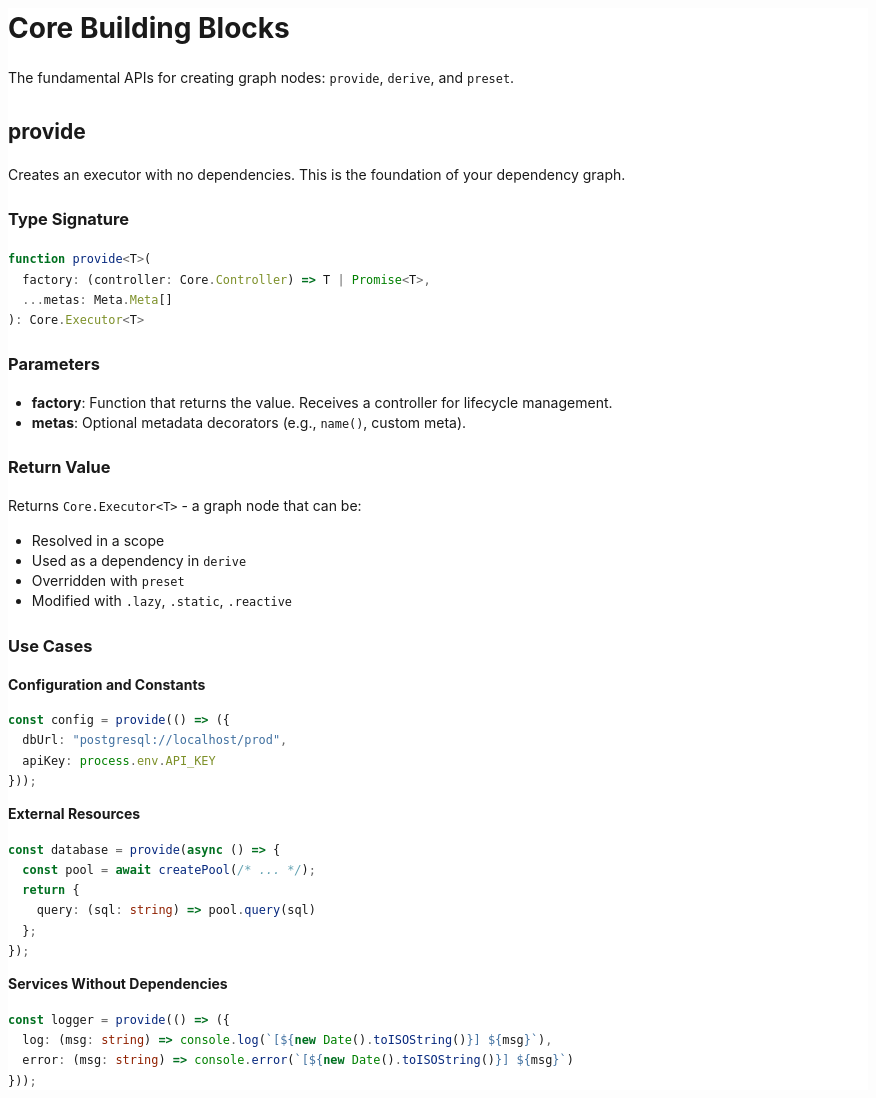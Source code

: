 # Core Building Blocks

The fundamental APIs for creating graph nodes: `provide`, `derive`, and `preset`.

## provide

Creates an executor with no dependencies. This is the foundation of your dependency graph.

### Type Signature

```typescript
function provide<T>(
  factory: (controller: Core.Controller) => T | Promise<T>,
  ...metas: Meta.Meta[]
): Core.Executor<T>
```

### Parameters

- **factory**: Function that returns the value. Receives a controller for lifecycle management.
- **metas**: Optional metadata decorators (e.g., `name()`, custom meta).

### Return Value

Returns `Core.Executor<T>` - a graph node that can be:
- Resolved in a scope
- Used as a dependency in `derive`
- Overridden with `preset`
- Modified with `.lazy`, `.static`, `.reactive`

### Use Cases

**Configuration and Constants**
```typescript
const config = provide(() => ({
  dbUrl: "postgresql://localhost/prod",
  apiKey: process.env.API_KEY
}));
```

**External Resources**
```typescript
const database = provide(async () => {
  const pool = await createPool(/* ... */);
  return {
    query: (sql: string) => pool.query(sql)
  };
});
```

**Services Without Dependencies**
```typescript
const logger = provide(() => ({
  log: (msg: string) => console.log(`[${new Date().toISOString()}] ${msg}`),
  error: (msg: string) => console.error(`[${new Date().toISOString()}] ${msg}`)
}));
```
